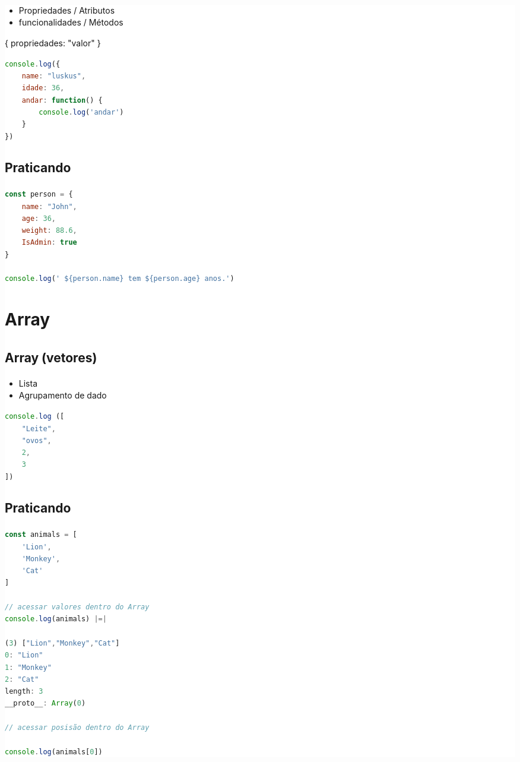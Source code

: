 - Propriedades / Atributos
- funcionalidades / Métodos

{ propriedades: "valor" }

````js
console.log({
    name: "luskus",
    idade: 36,
    andar: function() {
        console.log('andar')
    }
})
````
## Praticando

````js
const person = {
    name: "John",
    age: 36,
    weight: 88.6,
    IsAdmin: true
}

console.log(' ${person.name} tem ${person.age} anos.')
````

# Array

## Array (vetores)

- Lista
- Agrupamento de dado

````js
console.log ([
    "Leite",
    "ovos",
    2,
    3
])  
````
## Praticando

````js
const animals = [
    'Lion',
    'Monkey',
    'Cat'
]

// acessar valores dentro do Array
console.log(animals) |=| 

(3) ["Lion","Monkey","Cat"]
0: "Lion"
1: "Monkey"
2: "Cat"
length: 3
__proto__: Array(0)

// acessar posisão dentro do Array

console.log(animals[0]) 
````
